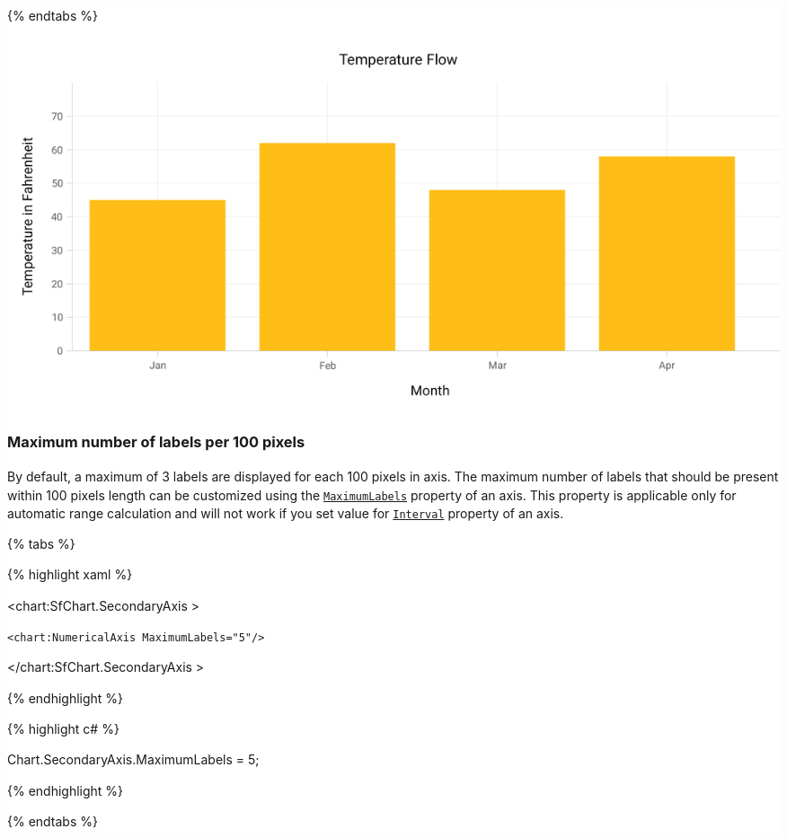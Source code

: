 {% endtabs %}

![PlotOffsetEnd support for axis in Xamarin.Forms Chart](axis_images/plotOffset_end.png)

### Maximum number of labels per 100 pixels

By default, a maximum of 3 labels are displayed for each 100 pixels in axis. The maximum number of labels that should be present within 100 pixels length can be customized using the [`MaximumLabels`](https://help.syncfusion.com/cr/xamarin/Syncfusion.SfChart.XForms.ChartAxis.html#Syncfusion_SfChart_XForms_ChartAxis_MaximumLabels) property of an axis. This property is applicable only for automatic range calculation and will not work if you set value for [`Interval`](https://help.syncfusion.com/cr/xamarin/Syncfusion.SfChart.XForms.NumericalAxis.html#Syncfusion_SfChart_XForms_NumericalAxis_Interval) property of an axis.

{% tabs %} 

{% highlight xaml %}

<chart:SfChart.SecondaryAxis >

	<chart:NumericalAxis MaximumLabels="5"/>

</chart:SfChart.SecondaryAxis >

{% endhighlight %}

{% highlight c# %}

Chart.SecondaryAxis.MaximumLabels = 5;

{% endhighlight %}

{% endtabs %}
